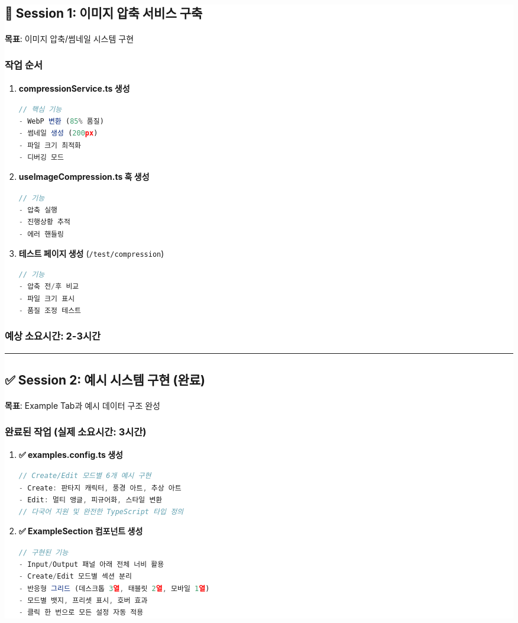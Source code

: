 
## 🎯 Session 1: 이미지 압축 서비스 구축
**목표**: 이미지 압축/썸네일 시스템 구현

### 작업 순서
1. **compressionService.ts 생성**
   ```typescript
   // 핵심 기능
   - WebP 변환 (85% 품질)
   - 썸네일 생성 (200px)
   - 파일 크기 최적화
   - 디버깅 모드
   ```

2. **useImageCompression.ts 훅 생성**
   ```typescript
   // 기능
   - 압축 실행
   - 진행상황 추적
   - 에러 핸들링
   ```

3. **테스트 페이지 생성** (`/test/compression`)
   ```typescript
   // 기능
   - 압축 전/후 비교
   - 파일 크기 표시
   - 품질 조정 테스트
   ```

### 예상 소요시간: 2-3시간

---

## ✅ Session 2: 예시 시스템 구현 (완료)
**목표**: Example Tab과 예시 데이터 구조 완성

### 완료된 작업 (실제 소요시간: 3시간)

1. **✅ examples.config.ts 생성**
   ```typescript
   // Create/Edit 모드별 6개 예시 구현
   - Create: 판타지 캐릭터, 풍경 아트, 추상 아트
   - Edit: 멀티 앵글, 피규어화, 스타일 변환
   // 다국어 지원 및 완전한 TypeScript 타입 정의
   ```

2. **✅ ExampleSection 컴포넌트 생성**
   ```typescript
   // 구현된 기능
   - Input/Output 패널 아래 전체 너비 활용
   - Create/Edit 모드별 섹션 분리
   - 반응형 그리드 (데스크톱 3열, 태블릿 2열, 모바일 1열)
   - 모드별 뱃지, 프리셋 표시, 호버 효과
   - 클릭 한 번으로 모든 설정 자동 적용
   ```
